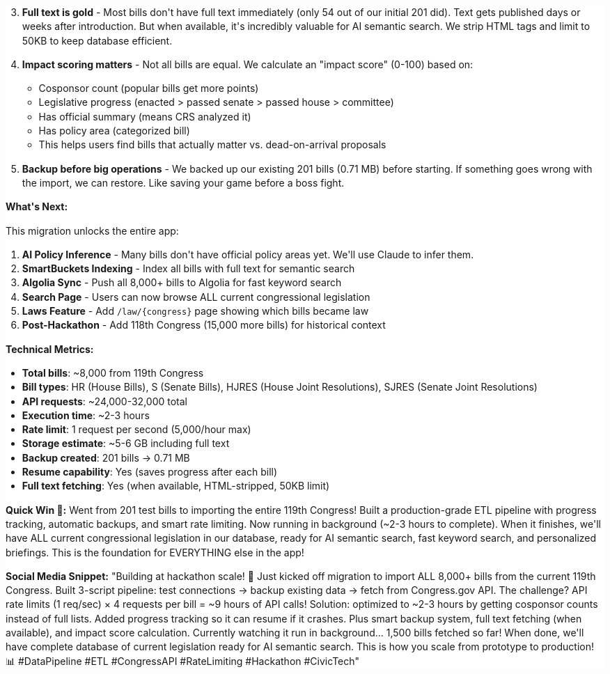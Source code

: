 3. **Full text is gold** - Most bills don't have full text immediately (only 54 out of our initial 201 did). Text gets published days or weeks after introduction. But when available, it's incredibly valuable for AI semantic search. We strip HTML tags and limit to 50KB to keep database efficient.

4. **Impact scoring matters** - Not all bills are equal. We calculate an "impact score" (0-100) based on:
   - Cosponsor count (popular bills get more points)
   - Legislative progress (enacted > passed senate > passed house > committee)
   - Has official summary (means CRS analyzed it)
   - Has policy area (categorized bill)
   - This helps users find bills that actually matter vs. dead-on-arrival proposals

5. **Backup before big operations** - We backed up our existing 201 bills (0.71 MB) before starting. If something goes wrong with the import, we can restore. Like saving your game before a boss fight.

**What's Next:**

This migration unlocks the entire app:
1. **AI Policy Inference** - Many bills don't have official policy areas yet. We'll use Claude to infer them.
2. **SmartBuckets Indexing** - Index all bills with full text for semantic search
3. **Algolia Sync** - Push all 8,000+ bills to Algolia for fast keyword search
4. **Search Page** - Users can now browse ALL current congressional legislation
5. **Laws Feature** - Add `/law/{congress}` page showing which bills became law
6. **Post-Hackathon** - Add 118th Congress (15,000 more bills) for historical context

**Technical Metrics:**
- **Total bills**: ~8,000 from 119th Congress
- **Bill types**: HR (House Bills), S (Senate Bills), HJRES (House Joint Resolutions), SJRES (Senate Joint Resolutions)
- **API requests**: ~24,000-32,000 total
- **Execution time**: ~2-3 hours
- **Rate limit**: 1 request per second (5,000/hour max)
- **Storage estimate**: ~5-6 GB including full text
- **Backup created**: 201 bills → 0.71 MB
- **Resume capability**: Yes (saves progress after each bill)
- **Full text fetching**: Yes (when available, HTML-stripped, 50KB limit)

**Quick Win 🎉:** Went from 201 test bills to importing the entire 119th Congress! Built a production-grade ETL pipeline with progress tracking, automatic backups, and smart rate limiting. Now running in background (~2-3 hours to complete). When it finishes, we'll have ALL current congressional legislation in our database, ready for AI semantic search, fast keyword search, and personalized briefings. This is the foundation for EVERYTHING else in the app!

**Social Media Snippet:**
"Building at hackathon scale! 🚀 Just kicked off migration to import ALL 8,000+ bills from the current 119th Congress. Built 3-script pipeline: test connections → backup existing data → fetch from Congress.gov API. The challenge? API rate limits (1 req/sec) × 4 requests per bill = ~9 hours of API calls! Solution: optimized to ~2-3 hours by getting cosponsor counts instead of full lists. Added progress tracking so it can resume if it crashes. Plus smart backup system, full text fetching (when available), and impact score calculation. Currently watching it run in background... 1,500 bills fetched so far! When done, we'll have complete database of current legislation ready for AI semantic search. This is how you scale from prototype to production! 📊 #DataPipeline #ETL #CongressAPI #RateLimiting #Hackathon #CivicTech"
